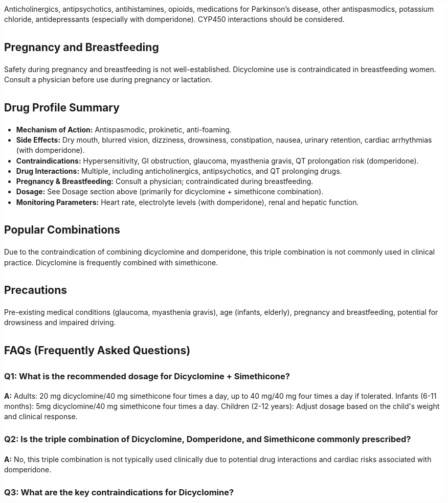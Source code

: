 Anticholinergics, antipsychotics, antihistamines, opioids, medications for Parkinson’s disease, other antispasmodics, potassium chloride, antidepressants (especially with domperidone). CYP450 interactions should be considered.

## **Pregnancy and Breastfeeding**

Safety during pregnancy and breastfeeding is not well-established.  Dicyclomine use is contraindicated in breastfeeding women.  Consult a physician before use during pregnancy or lactation.

## **Drug Profile Summary**

- **Mechanism of Action:** Antispasmodic, prokinetic, anti-foaming.
- **Side Effects:** Dry mouth, blurred vision, dizziness, drowsiness, constipation, nausea, urinary retention, cardiac arrhythmias (with domperidone).
- **Contraindications:** Hypersensitivity, GI obstruction, glaucoma, myasthenia gravis, QT prolongation risk (domperidone).
- **Drug Interactions:** Multiple, including anticholinergics, antipsychotics, and QT prolonging drugs.
- **Pregnancy & Breastfeeding:** Consult a physician; contraindicated during breastfeeding.
- **Dosage:**  See Dosage section above (primarily for dicyclomine + simethicone combination).
- **Monitoring Parameters:**  Heart rate, electrolyte levels (with domperidone), renal and hepatic function.

## **Popular Combinations**

Due to the contraindication of combining dicyclomine and domperidone, this triple combination is not commonly used in clinical practice.  Dicyclomine is frequently combined with simethicone.

## **Precautions**

Pre-existing medical conditions (glaucoma, myasthenia gravis), age (infants, elderly), pregnancy and breastfeeding, potential for drowsiness and impaired driving.


## **FAQs (Frequently Asked Questions)**

### **Q1: What is the recommended dosage for Dicyclomine + Simethicone?**

**A:** Adults: 20 mg dicyclomine/40 mg simethicone four times a day, up to 40 mg/40 mg four times a day if tolerated. Infants (6-11 months): 5mg dicyclomine/40 mg simethicone four times a day. Children (2-12 years):  Adjust dosage based on the child's weight and clinical response.

### **Q2: Is the triple combination of Dicyclomine, Domperidone, and Simethicone commonly prescribed?**

**A:**  No, this triple combination is not typically used clinically due to potential drug interactions and cardiac risks associated with domperidone.

### **Q3: What are the key contraindications for Dicyclomine?**
